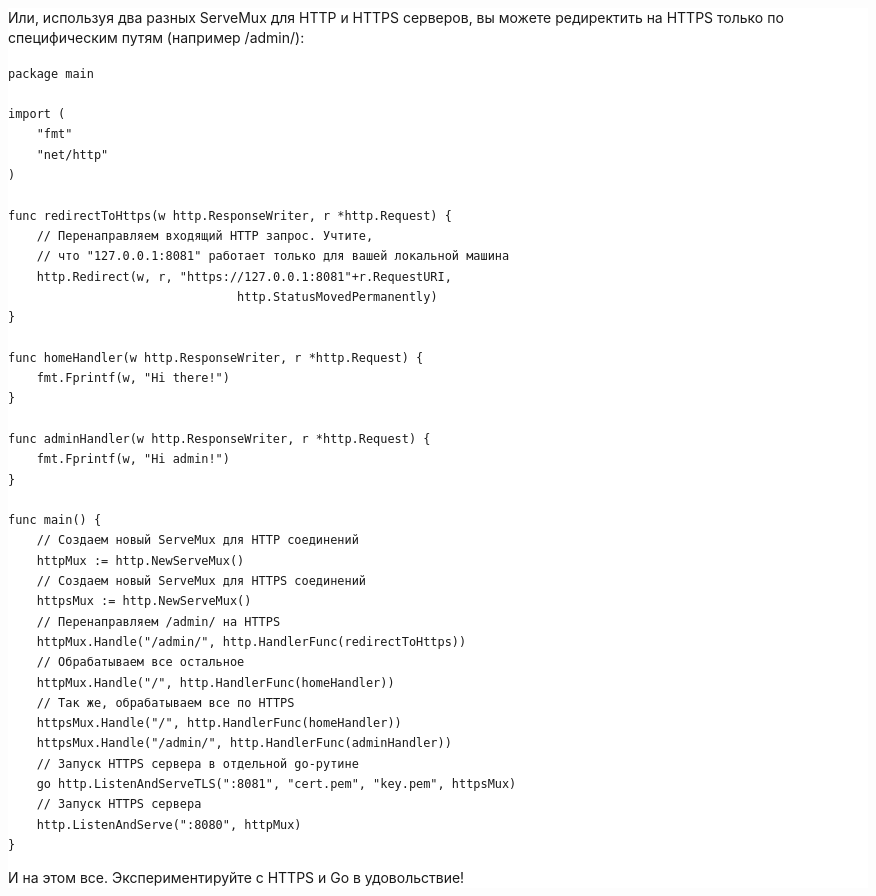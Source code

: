 Или, используя два разных ServeMux для HTTP и HTTPS серверов, вы можете редиректить на HTTPS только по специфическим путям
(например /admin/): 

```golang
package main

import (
    "fmt"
    "net/http"
)

func redirectToHttps(w http.ResponseWriter, r *http.Request) {
    // Перенаправляем входящий HTTP запрос. Учтите, 
    // что "127.0.0.1:8081" работает только для вашей локальной машина
    http.Redirect(w, r, "https://127.0.0.1:8081"+r.RequestURI, 
                                http.StatusMovedPermanently)
}

func homeHandler(w http.ResponseWriter, r *http.Request) {
    fmt.Fprintf(w, "Hi there!")
}

func adminHandler(w http.ResponseWriter, r *http.Request) {
    fmt.Fprintf(w, "Hi admin!")
}

func main() {
    // Создаем новый ServeMux для HTTP соединений
    httpMux := http.NewServeMux()
    // Создаем новый ServeMux для HTTPS соединений
    httpsMux := http.NewServeMux()
    // Перенаправляем /admin/ на HTTPS
    httpMux.Handle("/admin/", http.HandlerFunc(redirectToHttps))
    // Обрабатываем все остальное
    httpMux.Handle("/", http.HandlerFunc(homeHandler))
    // Так же, обрабатываем все по HTTPS
    httpsMux.Handle("/", http.HandlerFunc(homeHandler))
    httpsMux.Handle("/admin/", http.HandlerFunc(adminHandler))
    // Запуск HTTPS сервера в отдельной go-рутине
    go http.ListenAndServeTLS(":8081", "cert.pem", "key.pem", httpsMux)
    // Запуск HTTPS сервера
    http.ListenAndServe(":8080", httpMux)
}
```

И на этом все. Экспериментируйте с HTTPS и Go в удовольствие!
